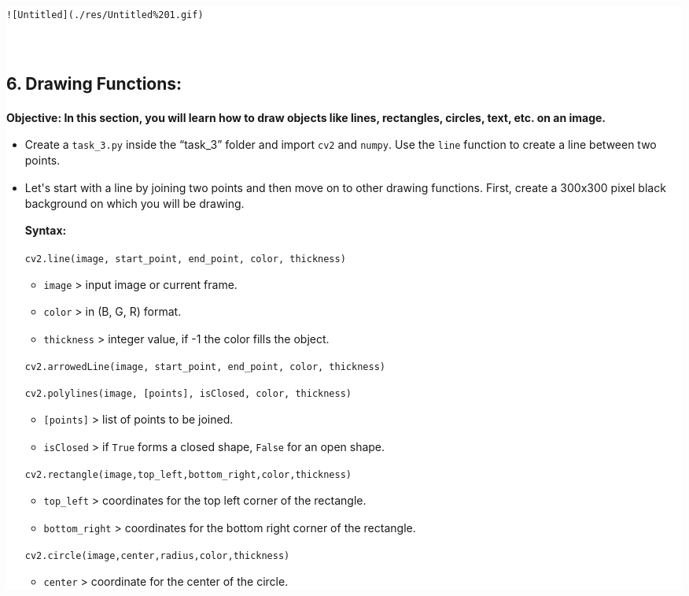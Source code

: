	![Untitled](./res/Untitled%201.gif)
	
<br>

## 6. Drawing Functions:

**Objective: In this section, you will learn how to draw objects like lines, rectangles, circles, text, etc. on an image.**

- Create a `task_3.py` inside the “task_3” folder and import `cv2` and `numpy`. Use the `line` function to create a line between two points.
- Let's start with a line by joining two points and then move on to other drawing functions. First, create a 300x300 pixel black background on which you will be drawing.

	**Syntax:**

	`cv2.line(image, start_point, end_point, color, thickness)`

	- `image` > input image or current frame.

	- `color` > in (B, G, R) format.

	- `thickness` > integer value, if -1 the color fills the object.

	`cv2.arrowedLine(image, start_point, end_point, color, thickness)`

	`cv2.polylines(image, [points], isClosed, color, thickness)`

	- `[points]` > list of points to be joined.

	- `isClosed` > if `True` forms a closed shape, `False` for an open shape.

	`cv2.rectangle(image,top_left,bottom_right,color,thickness)`

	- `top_left` > coordinates for the top left corner of the rectangle.

	- `bottom_right` > coordinates for the bottom right corner of the rectangle.

	`cv2.circle(image,center,radius,color,thickness)`

	- `center` > coordinate for the center of the circle.
